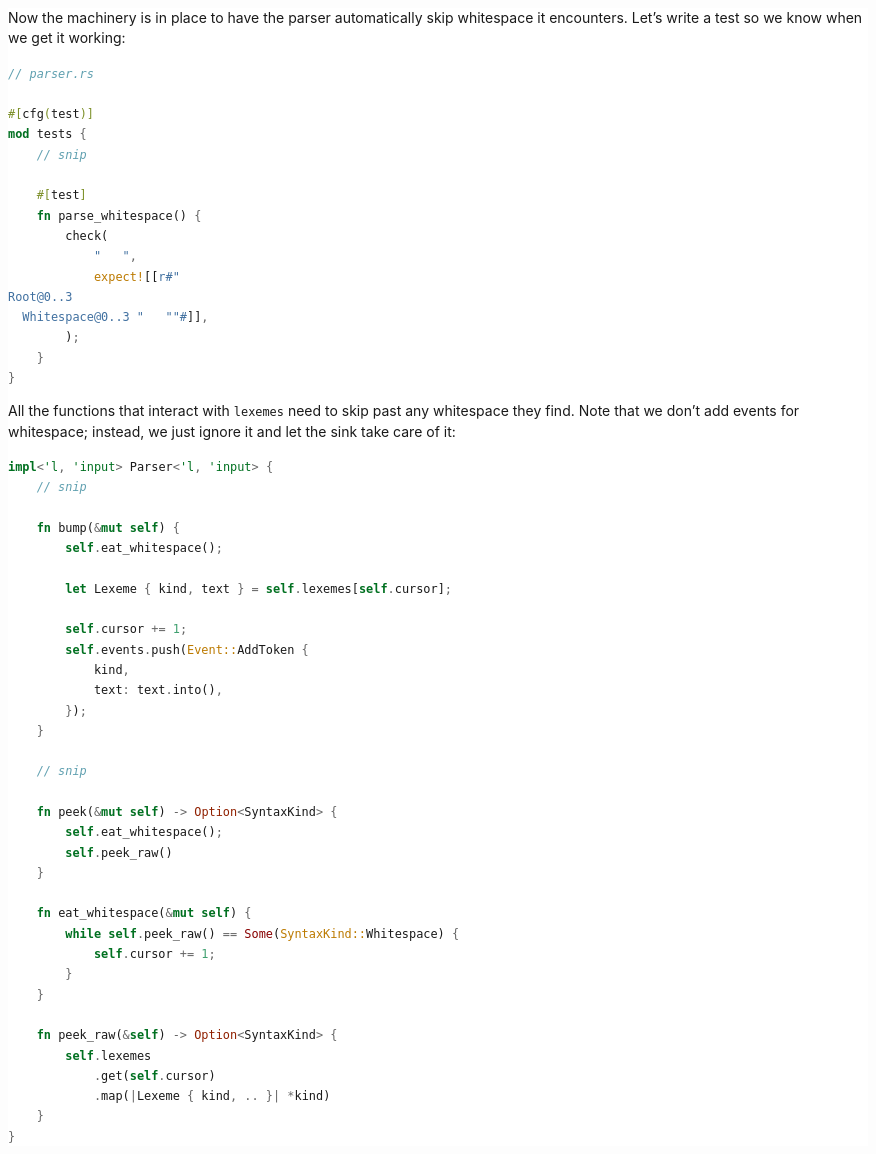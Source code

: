 Now the machinery is in place to have the parser automatically skip whitespace it encounters. Let’s write a test so we know when we get it working:

```rust
// parser.rs

#[cfg(test)]
mod tests {
    // snip

    #[test]
    fn parse_whitespace() {
        check(
            "   ",
            expect![[r#"
Root@0..3
  Whitespace@0..3 "   ""#]],
        );
    }
}
```

All the functions that interact with `lexemes` need to skip past any whitespace they find. Note that we don’t add events for whitespace; instead, we just ignore it and let the sink take care of it:

```rust
impl<'l, 'input> Parser<'l, 'input> {
    // snip

    fn bump(&mut self) {
        self.eat_whitespace();

        let Lexeme { kind, text } = self.lexemes[self.cursor];

        self.cursor += 1;
        self.events.push(Event::AddToken {
            kind,
            text: text.into(),
        });
    }

    // snip

    fn peek(&mut self) -> Option<SyntaxKind> {
        self.eat_whitespace();
        self.peek_raw()
    }

    fn eat_whitespace(&mut self) {
        while self.peek_raw() == Some(SyntaxKind::Whitespace) {
            self.cursor += 1;
        }
    }

    fn peek_raw(&self) -> Option<SyntaxKind> {
        self.lexemes
            .get(self.cursor)
            .map(|Lexeme { kind, .. }| *kind)
    }
}
```
